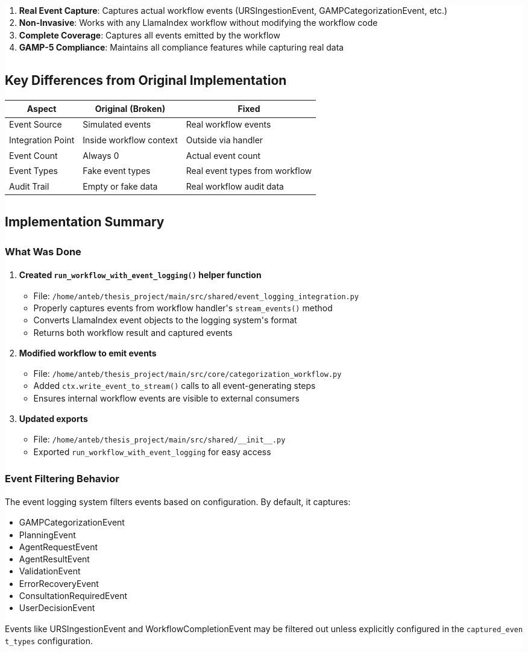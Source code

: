 1. **Real Event Capture**: Captures actual workflow events (URSIngestionEvent, GAMPCategorizationEvent, etc.)
2. **Non-Invasive**: Works with any LlamaIndex workflow without modifying the workflow code
3. **Complete Coverage**: Captures all events emitted by the workflow
4. **GAMP-5 Compliance**: Maintains all compliance features while capturing real data

## Key Differences from Original Implementation

| Aspect | Original (Broken) | Fixed |
|--------|------------------|-------|
| Event Source | Simulated events | Real workflow events |
| Integration Point | Inside workflow context | Outside via handler |
| Event Count | Always 0 | Actual event count |
| Event Types | Fake event types | Real event types from workflow |
| Audit Trail | Empty or fake data | Real workflow audit data |

## Implementation Summary

### What Was Done

1. **Created `run_workflow_with_event_logging()` helper function**
   - File: `/home/anteb/thesis_project/main/src/shared/event_logging_integration.py`
   - Properly captures events from workflow handler's `stream_events()` method
   - Converts LlamaIndex event objects to the logging system's format
   - Returns both workflow result and captured events

2. **Modified workflow to emit events**
   - File: `/home/anteb/thesis_project/main/src/core/categorization_workflow.py`
   - Added `ctx.write_event_to_stream()` calls to all event-generating steps
   - Ensures internal workflow events are visible to external consumers

3. **Updated exports**
   - File: `/home/anteb/thesis_project/main/src/shared/__init__.py`
   - Exported `run_workflow_with_event_logging` for easy access

### Event Filtering Behavior

The event logging system filters events based on configuration. By default, it captures:
- GAMPCategorizationEvent
- PlanningEvent
- AgentRequestEvent
- AgentResultEvent
- ValidationEvent
- ErrorRecoveryEvent
- ConsultationRequiredEvent
- UserDecisionEvent

Events like URSIngestionEvent and WorkflowCompletionEvent may be filtered out unless explicitly configured in the `captured_event_types` configuration.
